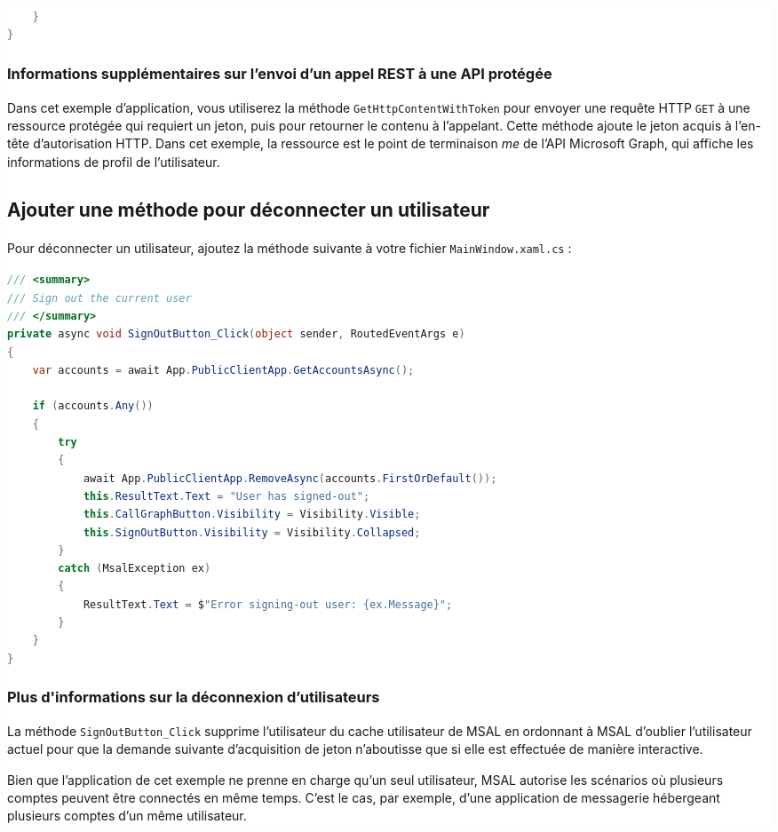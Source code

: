 ```csharp
    }
}
```

### <a name="more-information-about-making-a-rest-call-against-a-protected-api"></a>Informations supplémentaires sur l’envoi d’un appel REST à une API protégée

Dans cet exemple d’application, vous utiliserez la méthode `GetHttpContentWithToken` pour envoyer une requête HTTP `GET` à une ressource protégée qui requiert un jeton, puis pour retourner le contenu à l’appelant. Cette méthode ajoute le jeton acquis à l’en-tête d’autorisation HTTP. Dans cet exemple, la ressource est le point de terminaison *me* de l’API Microsoft Graph, qui affiche les informations de profil de l’utilisateur.

## <a name="add-a-method-to-sign-out-a-user"></a>Ajouter une méthode pour déconnecter un utilisateur

Pour déconnecter un utilisateur, ajoutez la méthode suivante à votre fichier `MainWindow.xaml.cs` :

```csharp
/// <summary>
/// Sign out the current user
/// </summary>
private async void SignOutButton_Click(object sender, RoutedEventArgs e)
{
    var accounts = await App.PublicClientApp.GetAccountsAsync();

    if (accounts.Any())
    {
        try
        {
            await App.PublicClientApp.RemoveAsync(accounts.FirstOrDefault());
            this.ResultText.Text = "User has signed-out";
            this.CallGraphButton.Visibility = Visibility.Visible;
            this.SignOutButton.Visibility = Visibility.Collapsed;
        }
        catch (MsalException ex)
        {
            ResultText.Text = $"Error signing-out user: {ex.Message}";
        }
    }
}
```

### <a name="more-information-about-user-sign-out"></a>Plus d'informations sur la déconnexion d’utilisateurs

La méthode `SignOutButton_Click` supprime l’utilisateur du cache utilisateur de MSAL en ordonnant à MSAL d’oublier l’utilisateur actuel pour que la demande suivante d’acquisition de jeton n’aboutisse que si elle est effectuée de manière interactive.

Bien que l’application de cet exemple ne prenne en charge qu’un seul utilisateur, MSAL autorise les scénarios où plusieurs comptes peuvent être connectés en même temps. C’est le cas, par exemple, d’une application de messagerie hébergeant plusieurs comptes d’un même utilisateur.
